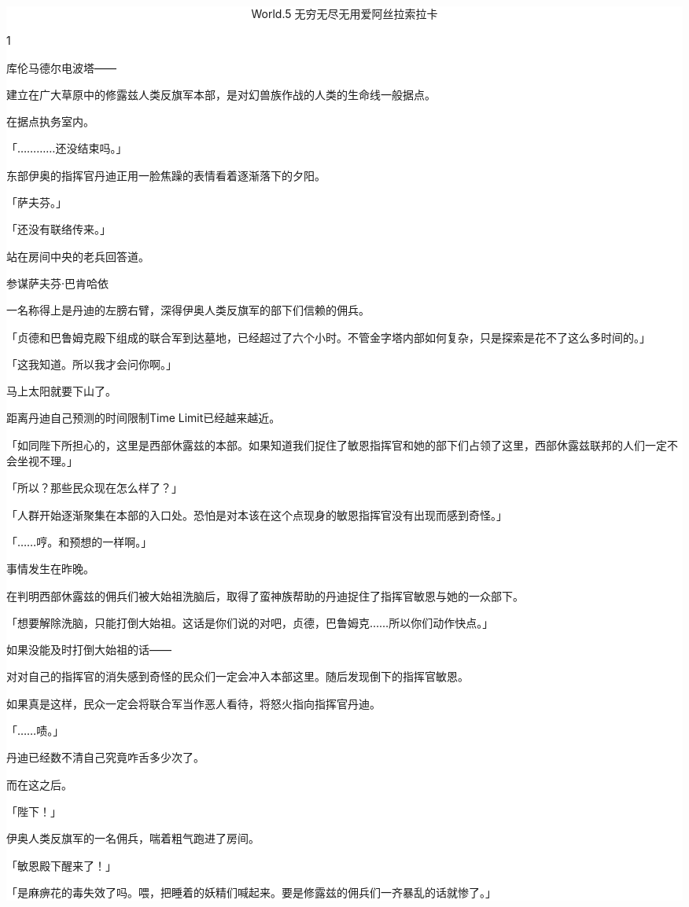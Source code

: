 <p align="center">World.5 无穷无尽无用爱阿丝拉索拉卡</p>

1

库伦马德尔电波塔——

建立在广大草原中的修露兹人类反旗军本部，是对幻兽族作战的人类的生命线一般据点。

在据点执务室内。

「…………还没结束吗。」

东部伊奥的指挥官丹迪正用一脸焦躁的表情看着逐渐落下的夕阳。

「萨夫芬。」

「还没有联络传来。」

站在房间中央的老兵回答道。

参谋萨夫芬·巴肯哈依

一名称得上是丹迪的左膀右臂，深得伊奥人类反旗军的部下们信赖的佣兵。

「贞德和巴鲁姆克殿下组成的联合军到达墓地，已经超过了六个小时。不管金字塔内部如何复杂，只是探索是花不了这么多时间的。」

「这我知道。所以我才会问你啊。」

马上太阳就要下山了。

距离丹迪自己预测的时间限制Time Limit已经越来越近。

「如同陛下所担心的，这里是西部休露兹的本部。如果知道我们捉住了敏恩指挥官和她的部下们占领了这里，西部休露兹联邦的人们一定不会坐视不理。」

「所以？那些民众现在怎么样了？」

「人群开始逐渐聚集在本部的入口处。恐怕是对本该在这个点现身的敏恩指挥官没有出现而感到奇怪。」

「……哼。和预想的一样啊。」

事情发生在昨晚。

在判明西部休露兹的佣兵们被大始祖洗脑后，取得了蛮神族帮助的丹迪捉住了指挥官敏恩与她的一众部下。

「想要解除洗脑，只能打倒大始祖。这话是你们说的对吧，贞德，巴鲁姆克……所以你们动作快点。」

如果没能及时打倒大始祖的话——

对对自己的指挥官的消失感到奇怪的民众们一定会冲入本部这里。随后发现倒下的指挥官敏恩。

如果真是这样，民众一定会将联合军当作恶人看待，将怒火指向指挥官丹迪。

「……啧。」

丹迪已经数不清自己究竟咋舌多少次了。

而在这之后。

「陛下！」

伊奥人类反旗军的一名佣兵，喘着粗气跑进了房间。

「敏恩殿下醒来了！」

「是麻痹花的毒失效了吗。喂，把睡着的妖精们喊起来。要是修露兹的佣兵们一齐暴乱的话就惨了。」
